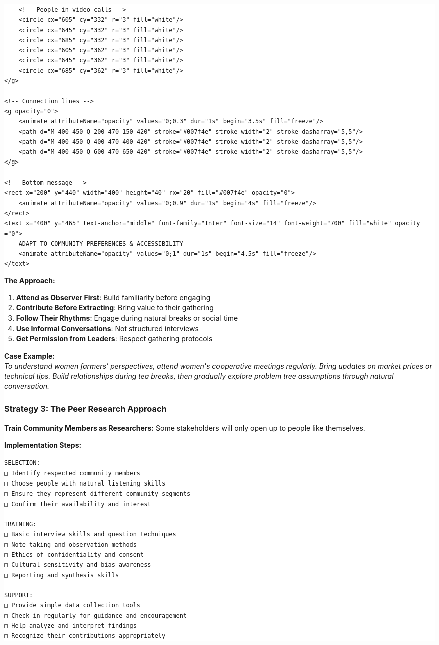         <!-- People in video calls -->
        <circle cx="605" cy="332" r="3" fill="white"/>
        <circle cx="645" cy="332" r="3" fill="white"/>
        <circle cx="685" cy="332" r="3" fill="white"/>
        <circle cx="605" cy="362" r="3" fill="white"/>
        <circle cx="645" cy="362" r="3" fill="white"/>
        <circle cx="685" cy="362" r="3" fill="white"/>
    </g>
    
    <!-- Connection lines -->
    <g opacity="0">
        <animate attributeName="opacity" values="0;0.3" dur="1s" begin="3.5s" fill="freeze"/>
        <path d="M 400 450 Q 200 470 150 420" stroke="#007f4e" stroke-width="2" stroke-dasharray="5,5"/>
        <path d="M 400 450 Q 400 470 400 420" stroke="#007f4e" stroke-width="2" stroke-dasharray="5,5"/>
        <path d="M 400 450 Q 600 470 650 420" stroke="#007f4e" stroke-width="2" stroke-dasharray="5,5"/>
    </g>
    
    <!-- Bottom message -->
    <rect x="200" y="440" width="400" height="40" rx="20" fill="#007f4e" opacity="0">
        <animate attributeName="opacity" values="0;0.9" dur="1s" begin="4s" fill="freeze"/>
    </rect>
    <text x="400" y="465" text-anchor="middle" font-family="Inter" font-size="14" font-weight="700" fill="white" opacity="0">
        ADAPT TO COMMUNITY PREFERENCES & ACCESSIBILITY
        <animate attributeName="opacity" values="0;1" dur="1s" begin="4.5s" fill="freeze"/>
    </text>
</svg>
</div>

**The Approach:**
1. **Attend as Observer First**: Build familiarity before engaging
2. **Contribute Before Extracting**: Bring value to their gathering
3. **Follow Their Rhythms**: Engage during natural breaks or social time
4. **Use Informal Conversations**: Not structured interviews
5. **Get Permission from Leaders**: Respect gathering protocols

**Case Example:**  
*To understand women farmers' perspectives, attend women's cooperative meetings regularly. Bring updates on market prices or technical tips. Build relationships during tea breaks, then gradually explore problem tree assumptions through natural conversation.*

### Strategy 3: The Peer Research Approach

**Train Community Members as Researchers:**
Some stakeholders will only open up to people like themselves.

**Implementation Steps:**
```
SELECTION:
□ Identify respected community members
□ Choose people with natural listening skills
□ Ensure they represent different community segments
□ Confirm their availability and interest

TRAINING:
□ Basic interview skills and question techniques
□ Note-taking and observation methods
□ Ethics of confidentiality and consent
□ Cultural sensitivity and bias awareness
□ Reporting and synthesis skills

SUPPORT:
□ Provide simple data collection tools
□ Check in regularly for guidance and encouragement
□ Help analyze and interpret findings
□ Recognize their contributions appropriately
```